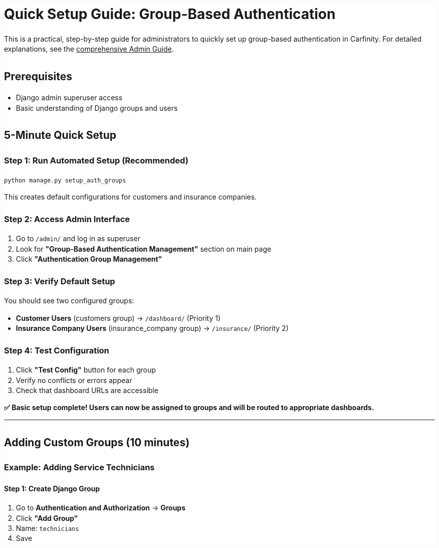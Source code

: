 # Quick Setup Guide: Group-Based Authentication

This is a practical, step-by-step guide for administrators to quickly set up group-based authentication in Carfinity. For detailed explanations, see the [comprehensive Admin Guide](Admin-Guide-Authentication-Groups.md).

## Prerequisites

- Django admin superuser access
- Basic understanding of Django groups and users

## 5-Minute Quick Setup

### Step 1: Run Automated Setup (Recommended)
```bash
python manage.py setup_auth_groups
```
This creates default configurations for customers and insurance companies.

### Step 2: Access Admin Interface
1. Go to `/admin/` and log in as superuser
2. Look for **"Group-Based Authentication Management"** section on main page
3. Click **"Authentication Group Management"**

### Step 3: Verify Default Setup
You should see two configured groups:
- **Customer Users** (customers group) → `/dashboard/` (Priority 1)
- **Insurance Company Users** (insurance_company group) → `/insurance/` (Priority 2)

### Step 4: Test Configuration
1. Click **"Test Config"** button for each group
2. Verify no conflicts or errors appear
3. Check that dashboard URLs are accessible

**✅ Basic setup complete! Users can now be assigned to groups and will be routed to appropriate dashboards.**

---

## Adding Custom Groups (10 minutes)

### Example: Adding Service Technicians

#### Step 1: Create Django Group
1. Go to **Authentication and Authorization** → **Groups**
2. Click **"Add Group"**
3. Name: `technicians`
4. Save
